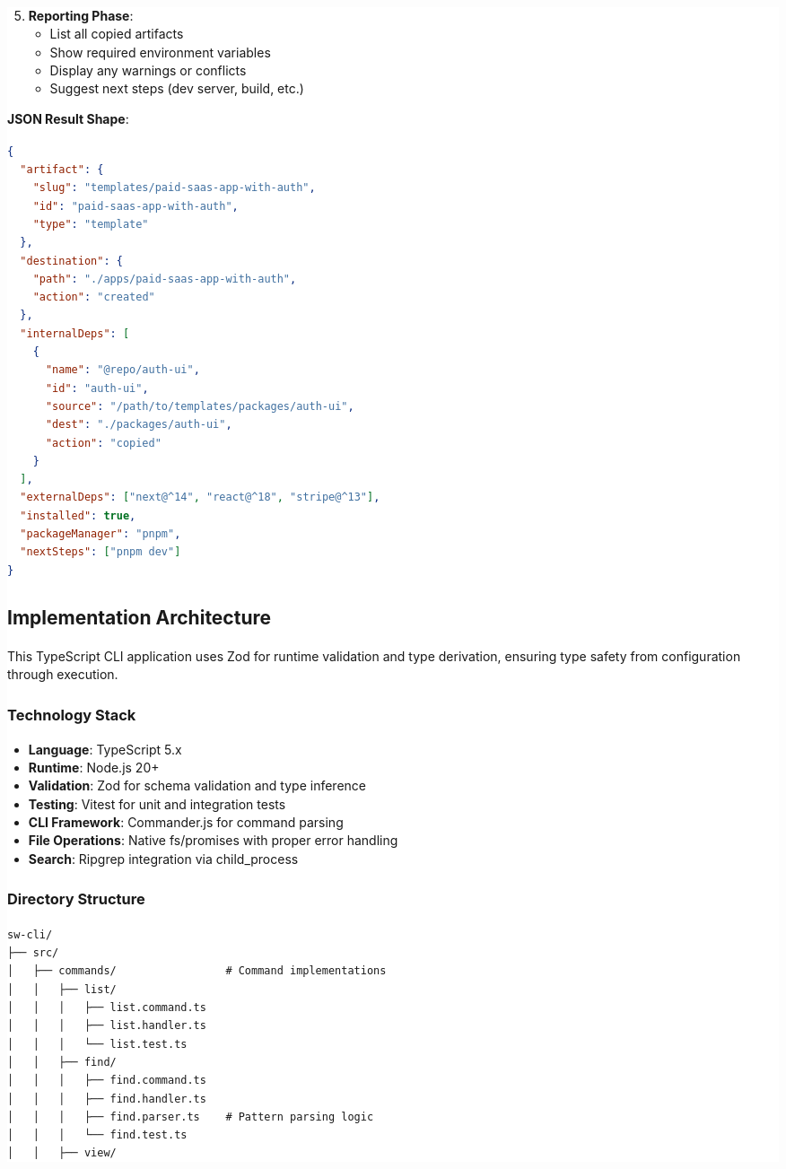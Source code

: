 5. **Reporting Phase**:
   - List all copied artifacts
   - Show required environment variables
   - Display any warnings or conflicts
   - Suggest next steps (dev server, build, etc.)

**JSON Result Shape**:
```json
{
  "artifact": {
    "slug": "templates/paid-saas-app-with-auth",
    "id": "paid-saas-app-with-auth",
    "type": "template"
  },
  "destination": {
    "path": "./apps/paid-saas-app-with-auth",
    "action": "created"
  },
  "internalDeps": [
    {
      "name": "@repo/auth-ui",
      "id": "auth-ui",
      "source": "/path/to/templates/packages/auth-ui",
      "dest": "./packages/auth-ui",
      "action": "copied"
    }
  ],
  "externalDeps": ["next@^14", "react@^18", "stripe@^13"],
  "installed": true,
  "packageManager": "pnpm",
  "nextSteps": ["pnpm dev"]
}
```

## Implementation Architecture

This TypeScript CLI application uses Zod for runtime validation and type derivation, ensuring type safety from configuration through execution.

### Technology Stack

- **Language**: TypeScript 5.x
- **Runtime**: Node.js 20+
- **Validation**: Zod for schema validation and type inference
- **Testing**: Vitest for unit and integration tests
- **CLI Framework**: Commander.js for command parsing
- **File Operations**: Native fs/promises with proper error handling
- **Search**: Ripgrep integration via child_process

### Directory Structure

```
sw-cli/
├── src/
│   ├── commands/                 # Command implementations
│   │   ├── list/
│   │   │   ├── list.command.ts
│   │   │   ├── list.handler.ts
│   │   │   └── list.test.ts
│   │   ├── find/
│   │   │   ├── find.command.ts
│   │   │   ├── find.handler.ts
│   │   │   ├── find.parser.ts    # Pattern parsing logic
│   │   │   └── find.test.ts
│   │   ├── view/
```